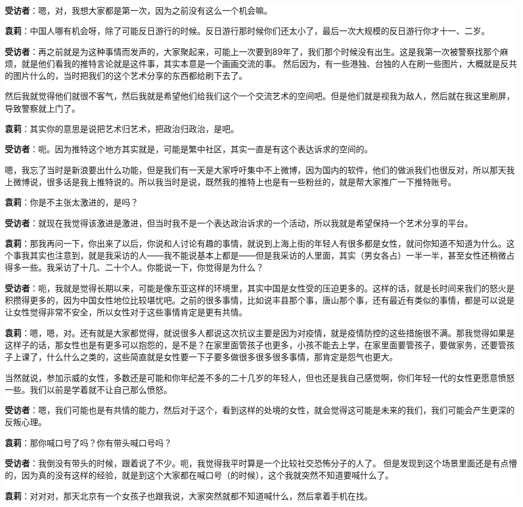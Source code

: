 <p><strong>受访者</strong>：嗯，对，我想大家都是第一次，因为之前没有这么一个机会嘛。</p>



<p><strong>袁莉</strong>：中国人哪有机会呀，除了可能反日游行的时候。反日游行那时候你们还太小了，最后一次大规模的反日游行你才十一、二岁。</p>



<p><strong>受访者</strong>：再之前就是为这种事情而发声的，大家聚起来，可能上一次要到89年了，我们那个时候没有出生。这是我第一次被警察找那个麻烦，就是他们看我的推特言论就是这件事，其实本意是一个画画交流的事。 然后因为，有一些港独、台独的人在刷一些图片，大概就是反共的图片什么的，当时把我们的这个艺术分享的东西都给刷下去了。</p>



<p>然后我就觉得他们就很不客气，然后我就是希望他们给我们这个一个交流艺术的空间吧。但是他们就是视我为敌人，然后就在我这里刷屏，导致警察就上门了。</p>



<p><strong>袁莉</strong>：其实你的意思是说把艺术归艺术，把政治归政治，是吧。</p>



<p><strong>受访者</strong>：呃。因为推特这个地方其实就是，可能是繁中社区，其实一直是有这个表达诉求的空间的。</p>



<p>嗯，我忘了当时是新浪要出什么功能，但是我们有一天是大家呼吁集中不上微博，因为国内的软件，他们的做派我们也很反对，所以那天我上微博说，很多话是我上推特说的。所以我当时是说，既然我的推特上也是有一些粉丝的，就是帮大家推广一下推特账号。</p>



<p><strong>袁莉</strong>：你是不主张太激进的，是吗？</p>



<p><strong>受访者</strong>：就现在我觉得该激进是激进，但当时我不是一个表达政治诉求的一个活动，所以我就是希望保持一个艺术分享的平台。</p>



<p><strong>袁莉</strong>：那我再问一下，你出来了以后，你说和人讨论有趣的事情，就说到上海上街的年轻人有很多都是女性，就问你知道不知道为什么。这个事我其实也注意到，就是我采访的人——我不能说基本上都是——但是我采访的人里面，其实（男女各占）一半一半，甚至女性还稍微占得多一些。我采访了十几、二十个人。你能说一下，你觉得是为什么？</p>



<p><strong>受访者</strong>：呃，我就是觉得长期以来，可能是像东亚这样的环境里，其实中国是女性受的压迫更多的。这样的话，就是长时间来我们的怒火是积攒得更多的，因为中国女性地位比较堪忧吧。之前的很多事情，比如说丰县那个事，唐山那个事，还有最近有类似的事情，都是可以说是让女性觉得非常不安全，所以女性对于这些事情肯定是更有共情。</p>



<p><strong>袁莉</strong>：嗯，嗯，对。还有就是大家都觉得，就说很多人都说这次抗议主要是因为对疫情，就是疫情防控的这些措施很不满。那我觉得如果是这样子的话，那女性也是有更多可以抱怨的，是不是？在家里面管孩子也更多，小孩不能去上学，在家里面要管孩子，要做家务，还要管孩子上课了，什么什么之类的，这些简直就是女性要一下子要多做很多很多很多事情，那肯定是怨气也更大。</p>



<p>当然就说，参加示威的女性，多数还是可能和你年纪差不多的二十几岁的年轻人，但也还是我自己感觉啊，你们年轻一代的女性更愿意愤怒一些。我们以前是学着就不让自己那么愤怒。</p>



<p><strong>受访者</strong>：嗯，我们可能也是有共情的能力，然后对于这个，看到这样的处境的女性，就会觉得这可能是未来的我们，我们可能会产生更深的反叛心理。</p>



<p><strong>袁莉</strong>：那你喊口号了吗？你有带头喊口号吗？</p>



<p><strong>受访者</strong>：我倒没有带头的时候，跟着说了不少。呃，我觉得我平时算是一个比较社交恐怖分子的人了。 但是发现到这个场景里面还是有点懵的，因为真的没有这样的经验，就是到这个大家都在喊口号（的时候），这个我就突然不知道要喊什么了。</p>



<p><strong>袁莉</strong>：对对对，那天北京有一个女孩子也跟我说，大家突然就都不知道喊什么，然后拿着手机在找。</p>


